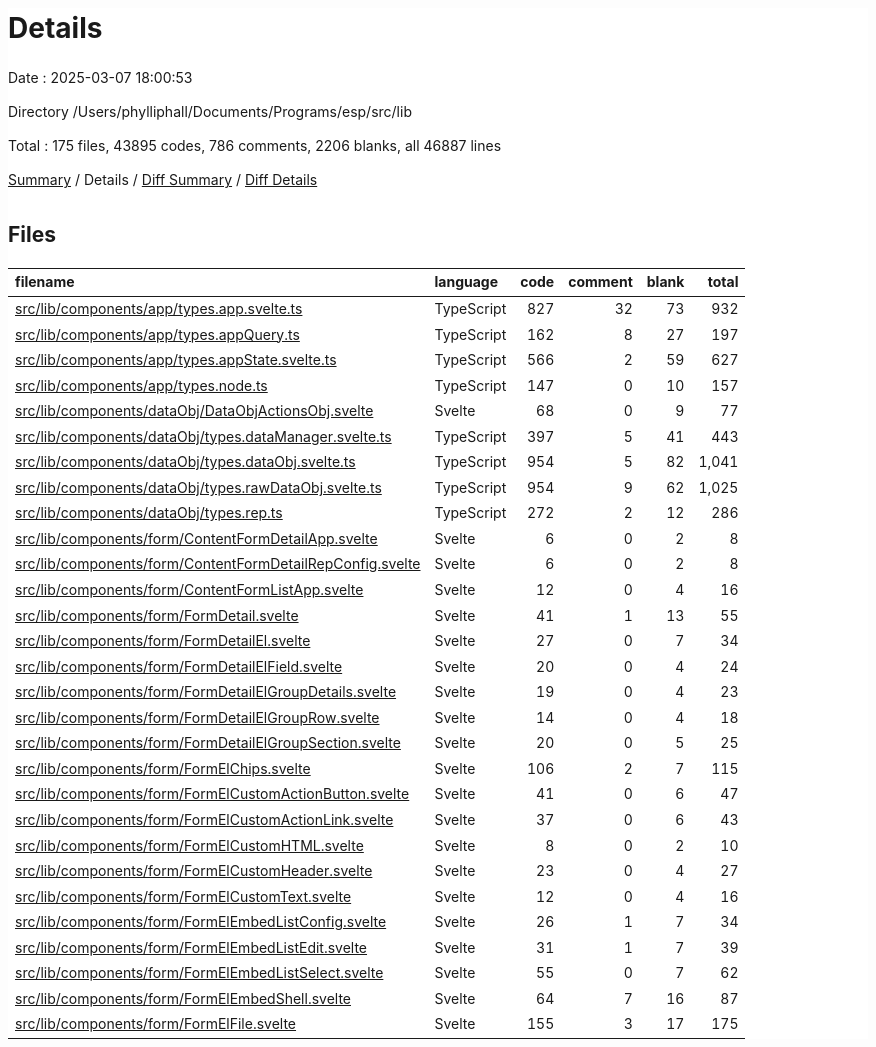 # Details

Date : 2025-03-07 18:00:53

Directory /Users/phylliphall/Documents/Programs/esp/src/lib

Total : 175 files,  43895 codes, 786 comments, 2206 blanks, all 46887 lines

[Summary](results.md) / Details / [Diff Summary](diff.md) / [Diff Details](diff-details.md)

## Files
| filename | language | code | comment | blank | total |
| :--- | :--- | ---: | ---: | ---: | ---: |
| [src/lib/components/app/types.app.svelte.ts](/src/lib/components/app/types.app.svelte.ts) | TypeScript | 827 | 32 | 73 | 932 |
| [src/lib/components/app/types.appQuery.ts](/src/lib/components/app/types.appQuery.ts) | TypeScript | 162 | 8 | 27 | 197 |
| [src/lib/components/app/types.appState.svelte.ts](/src/lib/components/app/types.appState.svelte.ts) | TypeScript | 566 | 2 | 59 | 627 |
| [src/lib/components/app/types.node.ts](/src/lib/components/app/types.node.ts) | TypeScript | 147 | 0 | 10 | 157 |
| [src/lib/components/dataObj/DataObjActionsObj.svelte](/src/lib/components/dataObj/DataObjActionsObj.svelte) | Svelte | 68 | 0 | 9 | 77 |
| [src/lib/components/dataObj/types.dataManager.svelte.ts](/src/lib/components/dataObj/types.dataManager.svelte.ts) | TypeScript | 397 | 5 | 41 | 443 |
| [src/lib/components/dataObj/types.dataObj.svelte.ts](/src/lib/components/dataObj/types.dataObj.svelte.ts) | TypeScript | 954 | 5 | 82 | 1,041 |
| [src/lib/components/dataObj/types.rawDataObj.svelte.ts](/src/lib/components/dataObj/types.rawDataObj.svelte.ts) | TypeScript | 954 | 9 | 62 | 1,025 |
| [src/lib/components/dataObj/types.rep.ts](/src/lib/components/dataObj/types.rep.ts) | TypeScript | 272 | 2 | 12 | 286 |
| [src/lib/components/form/ContentFormDetailApp.svelte](/src/lib/components/form/ContentFormDetailApp.svelte) | Svelte | 6 | 0 | 2 | 8 |
| [src/lib/components/form/ContentFormDetailRepConfig.svelte](/src/lib/components/form/ContentFormDetailRepConfig.svelte) | Svelte | 6 | 0 | 2 | 8 |
| [src/lib/components/form/ContentFormListApp.svelte](/src/lib/components/form/ContentFormListApp.svelte) | Svelte | 12 | 0 | 4 | 16 |
| [src/lib/components/form/FormDetail.svelte](/src/lib/components/form/FormDetail.svelte) | Svelte | 41 | 1 | 13 | 55 |
| [src/lib/components/form/FormDetailEl.svelte](/src/lib/components/form/FormDetailEl.svelte) | Svelte | 27 | 0 | 7 | 34 |
| [src/lib/components/form/FormDetailElField.svelte](/src/lib/components/form/FormDetailElField.svelte) | Svelte | 20 | 0 | 4 | 24 |
| [src/lib/components/form/FormDetailElGroupDetails.svelte](/src/lib/components/form/FormDetailElGroupDetails.svelte) | Svelte | 19 | 0 | 4 | 23 |
| [src/lib/components/form/FormDetailElGroupRow.svelte](/src/lib/components/form/FormDetailElGroupRow.svelte) | Svelte | 14 | 0 | 4 | 18 |
| [src/lib/components/form/FormDetailElGroupSection.svelte](/src/lib/components/form/FormDetailElGroupSection.svelte) | Svelte | 20 | 0 | 5 | 25 |
| [src/lib/components/form/FormElChips.svelte](/src/lib/components/form/FormElChips.svelte) | Svelte | 106 | 2 | 7 | 115 |
| [src/lib/components/form/FormElCustomActionButton.svelte](/src/lib/components/form/FormElCustomActionButton.svelte) | Svelte | 41 | 0 | 6 | 47 |
| [src/lib/components/form/FormElCustomActionLink.svelte](/src/lib/components/form/FormElCustomActionLink.svelte) | Svelte | 37 | 0 | 6 | 43 |
| [src/lib/components/form/FormElCustomHTML.svelte](/src/lib/components/form/FormElCustomHTML.svelte) | Svelte | 8 | 0 | 2 | 10 |
| [src/lib/components/form/FormElCustomHeader.svelte](/src/lib/components/form/FormElCustomHeader.svelte) | Svelte | 23 | 0 | 4 | 27 |
| [src/lib/components/form/FormElCustomText.svelte](/src/lib/components/form/FormElCustomText.svelte) | Svelte | 12 | 0 | 4 | 16 |
| [src/lib/components/form/FormElEmbedListConfig.svelte](/src/lib/components/form/FormElEmbedListConfig.svelte) | Svelte | 26 | 1 | 7 | 34 |
| [src/lib/components/form/FormElEmbedListEdit.svelte](/src/lib/components/form/FormElEmbedListEdit.svelte) | Svelte | 31 | 1 | 7 | 39 |
| [src/lib/components/form/FormElEmbedListSelect.svelte](/src/lib/components/form/FormElEmbedListSelect.svelte) | Svelte | 55 | 0 | 7 | 62 |
| [src/lib/components/form/FormElEmbedShell.svelte](/src/lib/components/form/FormElEmbedShell.svelte) | Svelte | 64 | 7 | 16 | 87 |
| [src/lib/components/form/FormElFile.svelte](/src/lib/components/form/FormElFile.svelte) | Svelte | 155 | 3 | 17 | 175 |